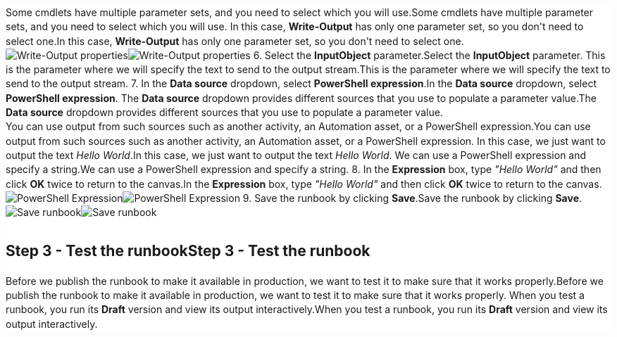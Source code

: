    <span data-ttu-id="a44ab-147">Some cmdlets have multiple parameter sets, and you need to select which you will use.</span><span class="sxs-lookup"><span data-stu-id="a44ab-147">Some cmdlets have multiple parameter sets, and you need to select which you will use.</span></span> <span data-ttu-id="a44ab-148">In this case, **Write-Output** has only one parameter set, so you don't need to select one.</span><span class="sxs-lookup"><span data-stu-id="a44ab-148">In this case, **Write-Output** has only one parameter set, so you don't need to select one.</span></span> <br> <span data-ttu-id="a44ab-149">![Write-Output properties](https://docstestmedia1.blob.core.windows.net/azure-media/articles/automation/media/automation-first-runbook-graphical/write-output-properties-b.png)</span><span class="sxs-lookup"><span data-stu-id="a44ab-149">![Write-Output properties](https://docstestmedia1.blob.core.windows.net/azure-media/articles/automation/media/automation-first-runbook-graphical/write-output-properties-b.png)</span></span>
6. <span data-ttu-id="a44ab-150">Select the **InputObject** parameter.</span><span class="sxs-lookup"><span data-stu-id="a44ab-150">Select the **InputObject** parameter.</span></span>  <span data-ttu-id="a44ab-151">This is the parameter where we will specify the text to send to the output stream.</span><span class="sxs-lookup"><span data-stu-id="a44ab-151">This is the parameter where we will specify the text to send to the output stream.</span></span>
7. <span data-ttu-id="a44ab-152">In the **Data source** dropdown, select **PowerShell expression**.</span><span class="sxs-lookup"><span data-stu-id="a44ab-152">In the **Data source** dropdown, select **PowerShell expression**.</span></span>  <span data-ttu-id="a44ab-153">The **Data source** dropdown provides different sources that you use to populate a parameter value.</span><span class="sxs-lookup"><span data-stu-id="a44ab-153">The **Data source** dropdown provides different sources that you use to populate a parameter value.</span></span>  
   <span data-ttu-id="a44ab-154">You can use output from such sources such as another activity, an Automation asset, or a PowerShell expression.</span><span class="sxs-lookup"><span data-stu-id="a44ab-154">You can use output from such sources such as another activity, an Automation asset, or a PowerShell expression.</span></span>  <span data-ttu-id="a44ab-155">In this case, we just want to output the text *Hello World*.</span><span class="sxs-lookup"><span data-stu-id="a44ab-155">In this case, we just want to output the text *Hello World*.</span></span> <span data-ttu-id="a44ab-156">We can use a PowerShell expression and specify a string.</span><span class="sxs-lookup"><span data-stu-id="a44ab-156">We can use a PowerShell expression and specify a string.</span></span>
8. <span data-ttu-id="a44ab-157">In the **Expression** box, type *"Hello World"* and then click **OK** twice to return to the canvas.</span><span class="sxs-lookup"><span data-stu-id="a44ab-157">In the **Expression** box, type *"Hello World"* and then click **OK** twice to return to the canvas.</span></span><br> <span data-ttu-id="a44ab-158">![PowerShell Expression](https://docstestmedia1.blob.core.windows.net/azure-media/articles/automation/media/automation-first-runbook-graphical/expression-hello-world.png)</span><span class="sxs-lookup"><span data-stu-id="a44ab-158">![PowerShell Expression](https://docstestmedia1.blob.core.windows.net/azure-media/articles/automation/media/automation-first-runbook-graphical/expression-hello-world.png)</span></span>
9. <span data-ttu-id="a44ab-159">Save the runbook by clicking **Save**.</span><span class="sxs-lookup"><span data-stu-id="a44ab-159">Save the runbook by clicking **Save**.</span></span><br> <span data-ttu-id="a44ab-160">![Save runbook](https://docstestmedia1.blob.core.windows.net/azure-media/articles/automation/media/automation-first-runbook-graphical/runbook-toolbar-save-revised20165.png)</span><span class="sxs-lookup"><span data-stu-id="a44ab-160">![Save runbook](https://docstestmedia1.blob.core.windows.net/azure-media/articles/automation/media/automation-first-runbook-graphical/runbook-toolbar-save-revised20165.png)</span></span>

## <a name="step-3---test-the-runbook"></a><span data-ttu-id="a44ab-161">Step 3 - Test the runbook</span><span class="sxs-lookup"><span data-stu-id="a44ab-161">Step 3 - Test the runbook</span></span>
<span data-ttu-id="a44ab-162">Before we publish the runbook to make it available in production, we want to test it to make sure that it works properly.</span><span class="sxs-lookup"><span data-stu-id="a44ab-162">Before we publish the runbook to make it available in production, we want to test it to make sure that it works properly.</span></span>  <span data-ttu-id="a44ab-163">When you test a runbook, you run its **Draft** version and view its output interactively.</span><span class="sxs-lookup"><span data-stu-id="a44ab-163">When you test a runbook, you run its **Draft** version and view its output interactively.</span></span>
